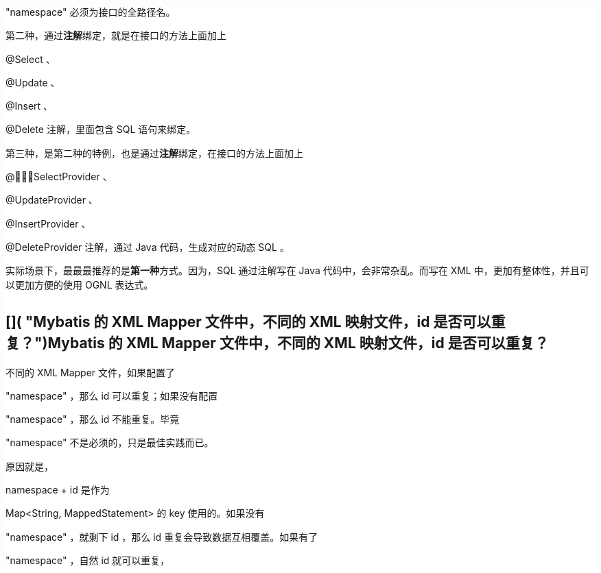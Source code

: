 "namespace"
必须为接口的全路径名。

第二种，通过**注解**绑定，就是在接口的方法上面加上

@Select
、

@Update
、

@Insert
、

@Delete
注解，里面包含 SQL 语句来绑定。

第三种，是第二种的特例，也是通过**注解**绑定，在接口的方法上面加上

@SelectProvider
、

@UpdateProvider
、

@InsertProvider
、

@DeleteProvider
注解，通过 Java 代码，生成对应的动态 SQL 。

实际场景下，最最最推荐的是**第一种**方式。因为，SQL 通过注解写在 Java 代码中，会非常杂乱。而写在 XML 中，更加有整体性，并且可以更加方便的使用 OGNL 表达式。

## []( "Mybatis 的 XML Mapper 文件中，不同的 XML 映射文件，id 是否可以重复？")Mybatis 的 XML Mapper 文件中，不同的 XML 映射文件，id 是否可以重复？

不同的 XML Mapper 文件，如果配置了

"namespace"
，那么 id 可以重复；如果没有配置

"namespace"
，那么 id 不能重复。毕竟

"namespace"
不是必须的，只是最佳实践而已。

原因就是，

namespace + id
是作为

Map<String, MappedStatement>
的 key 使用的。如果没有

"namespace"
，就剩下 id ，那么 id 重复会导致数据互相覆盖。如果有了

"namespace"
，自然 id 就可以重复，
